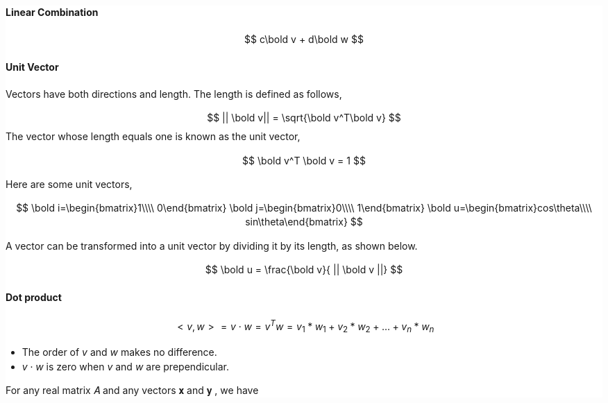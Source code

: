 #### Linear Combination




$$
c\bold v + d\bold w
$$


#### Unit Vector



Vectors have both directions and length. The length is defined as follows,


$$
|| \bold v|| = \sqrt{\bold v^T\bold v}
$$
The vector whose length equals one is known as the unit vector, 


$$
\bold v^T \bold v = 1
$$


Here are some unit vectors,


$$
\bold i=\begin{bmatrix}1\\\\ 0\end{bmatrix}
\bold j=\begin{bmatrix}0\\\\ 1\end{bmatrix}
\bold u=\begin{bmatrix}cos\theta\\\\ sin\theta\end{bmatrix}
$$




A vector can be transformed into a unit vector by dividing it by its length, as shown below.


$$
\bold u = \frac{\bold v}{ || \bold v ||}
$$


#### Dot product

$$
<v, w> = v \cdot w = v^Tw =  v_1 * w_1 + v_2 * w_2 + ... + v_n * w_n
$$



- The order of $v$ and $w$ makes no difference.
- $v \cdot w$  is zero when $v$ and $w$ are prependicular.



For any real matrix 𝐴 and any vectors 𝐱 and 𝐲 , we have

